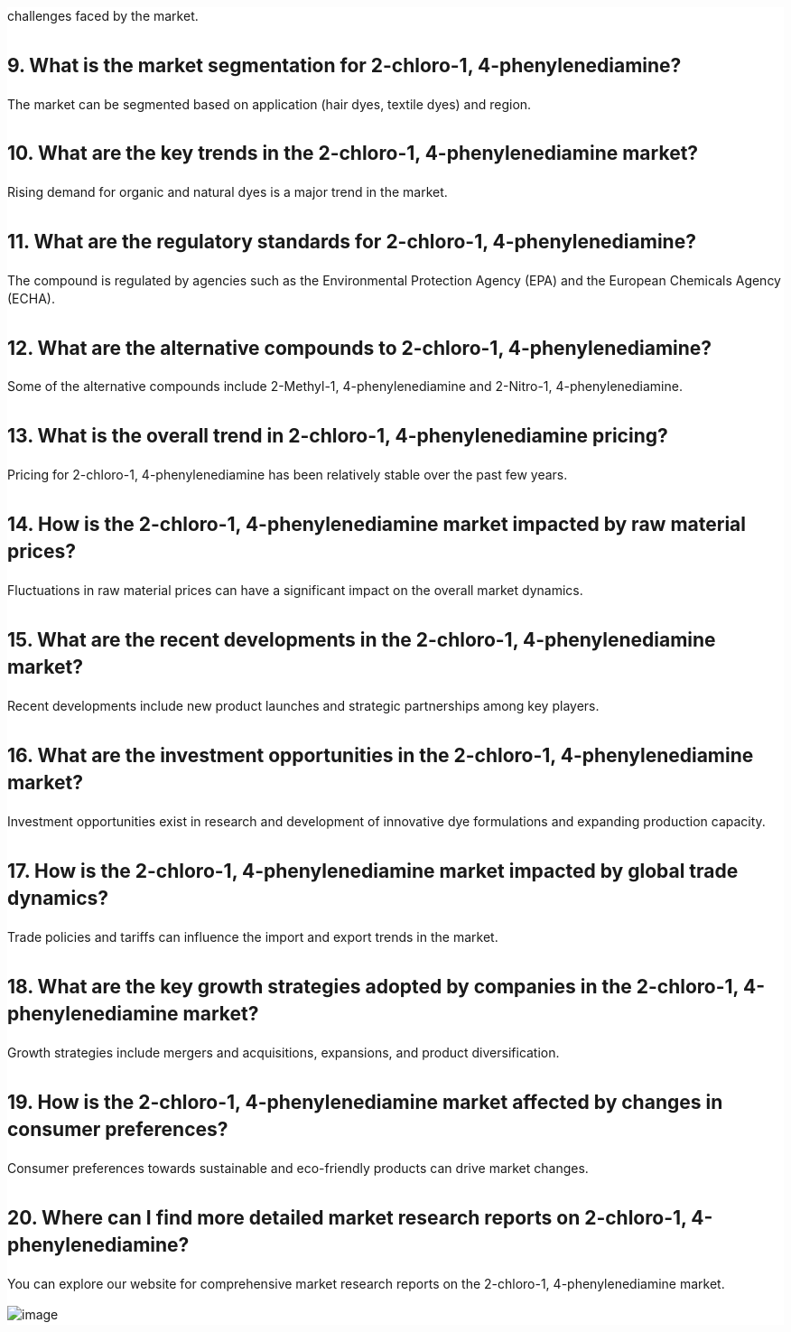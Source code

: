 challenges faced by the market.</p><h2>9. What is the market segmentation for 2-chloro-1, 4-phenylenediamine?</h2><p>The market can be segmented based on application (hair dyes, textile dyes) and region.</p><h2>10. What are the key trends in the 2-chloro-1, 4-phenylenediamine market?</h2><p>Rising demand for organic and natural dyes is a major trend in the market.</p><h2>11. What are the regulatory standards for 2-chloro-1, 4-phenylenediamine?</h2><p>The compound is regulated by agencies such as the Environmental Protection Agency (EPA) and the European Chemicals Agency (ECHA).</p><h2>12. What are the alternative compounds to 2-chloro-1, 4-phenylenediamine?</h2><p>Some of the alternative compounds include 2-Methyl-1, 4-phenylenediamine and 2-Nitro-1, 4-phenylenediamine.</p><h2>13. What is the overall trend in 2-chloro-1, 4-phenylenediamine pricing?</h2><p>Pricing for 2-chloro-1, 4-phenylenediamine has been relatively stable over the past few years.</p><h2>14. How is the 2-chloro-1, 4-phenylenediamine market impacted by raw material prices?</h2><p>Fluctuations in raw material prices can have a significant impact on the overall market dynamics.</p><h2>15. What are the recent developments in the 2-chloro-1, 4-phenylenediamine market?</h2><p>Recent developments include new product launches and strategic partnerships among key players.</p><h2>16. What are the investment opportunities in the 2-chloro-1, 4-phenylenediamine market?</h2><p>Investment opportunities exist in research and development of innovative dye formulations and expanding production capacity.</p><h2>17. How is the 2-chloro-1, 4-phenylenediamine market impacted by global trade dynamics?</h2><p>Trade policies and tariffs can influence the import and export trends in the market.</p><h2>18. What are the key growth strategies adopted by companies in the 2-chloro-1, 4-phenylenediamine market?</h2><p>Growth strategies include mergers and acquisitions, expansions, and product diversification.</p><h2>19. How is the 2-chloro-1, 4-phenylenediamine market affected by changes in consumer preferences?</h2><p>Consumer preferences towards sustainable and eco-friendly products can drive market changes.</p><h2>20. Where can I find more detailed market research reports on 2-chloro-1, 4-phenylenediamine?</h2><p>You can explore our website for comprehensive market research reports on the 2-chloro-1, 4-phenylenediamine market.</p></body></html></strong></p>
![image](https://github.com/user-attachments/assets/31cf0a60-e018-4a47-948f-09a47552a3f1)
